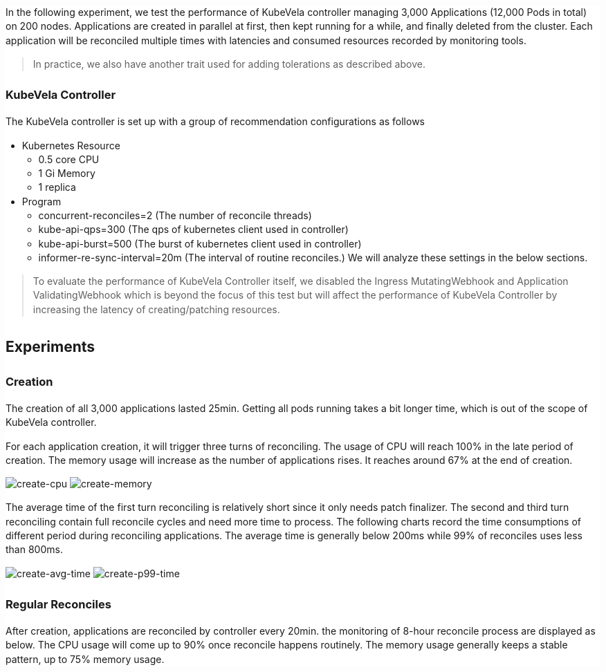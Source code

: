 In the following experiment, we test the performance of KubeVela controller managing 3,000 Applications (12,000 Pods in total) on 200 nodes. Applications are created in parallel at first, then kept running for a while, and finally deleted from the cluster. Each application will be reconciled multiple times with latencies and consumed resources recorded by monitoring tools.

> In practice, we also have another trait used for adding tolerations as described above.

### KubeVela Controller
The KubeVela controller is set up with a group of recommendation configurations as follows
- Kubernetes Resource
  - 0.5 core CPU
  - 1 Gi Memory
  - 1 replica
- Program 
  - concurrent-reconciles=2 (The number of reconcile threads)
  - kube-api-qps=300 (The qps of kubernetes client used in controller)
  - kube-api-burst=500 (The burst of kubernetes client used in controller)
  - informer-re-sync-interval=20m (The interval of routine reconciles.)
We will analyze these settings in the below sections.

> To evaluate the performance of KubeVela Controller itself, we disabled the Ingress MutatingWebhook and Application ValidatingWebhook which is beyond the focus of this test but will affect the performance of KubeVela Controller by increasing the latency of creating/patching resources.

## Experiments

### Creation
The creation of all 3,000 applications lasted 25min. Getting all pods running takes a bit longer time, which is out of the scope of KubeVela controller. 

For each application creation, it will trigger three turns of reconciling. The usage of CPU will reach 100% in the late period of creation. The memory usage will increase as the number of applications rises. It reaches around 67% at the end of creation.

![create-cpu](/img/pressure-test/create-cpu.png)
![create-memory](/img/pressure-test/create-memory.png)

The average time of the first turn reconciling is relatively short since it only needs patch finalizer. The second and third turn reconciling contain full reconcile cycles and need more time to process. The following charts record the time consumptions of different period during reconciling applications. The average time is generally below 200ms while 99% of reconciles uses less than 800ms.

![create-avg-time](/img/pressure-test/create-avg-time.png)
![create-p99-time](/img/pressure-test/create-p99-time.png)

### Regular Reconciles
After creation, applications are reconciled by controller every 20min. the monitoring of 8-hour reconcile process are displayed as below. The CPU usage will come up to 90% once reconcile happens routinely. The memory usage generally keeps a stable pattern, up to 75% memory usage.
